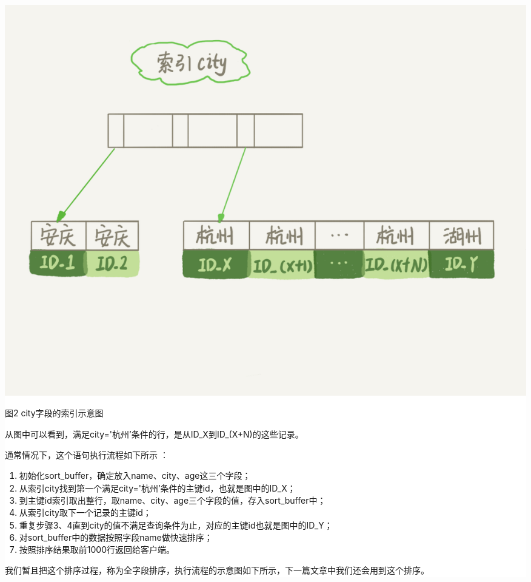 ![](./images/5334cca9118be14bde95ec94b02f0a3e.png)

图2 city字段的索引示意图

从图中可以看到，满足city='杭州’条件的行，是从ID\_X到ID\_(X+N)的这些记录。

通常情况下，这个语句执行流程如下所示 ：

1. 初始化sort\_buffer，确定放入name、city、age这三个字段；
2. 从索引city找到第一个满足city='杭州’条件的主键id，也就是图中的ID\_X；
3. 到主键id索引取出整行，取name、city、age三个字段的值，存入sort\_buffer中；
4. 从索引city取下一个记录的主键id；
5. 重复步骤3、4直到city的值不满足查询条件为止，对应的主键id也就是图中的ID\_Y；
6. 对sort\_buffer中的数据按照字段name做快速排序；
7. 按照排序结果取前1000行返回给客户端。

我们暂且把这个排序过程，称为全字段排序，执行流程的示意图如下所示，下一篇文章中我们还会用到这个排序。
